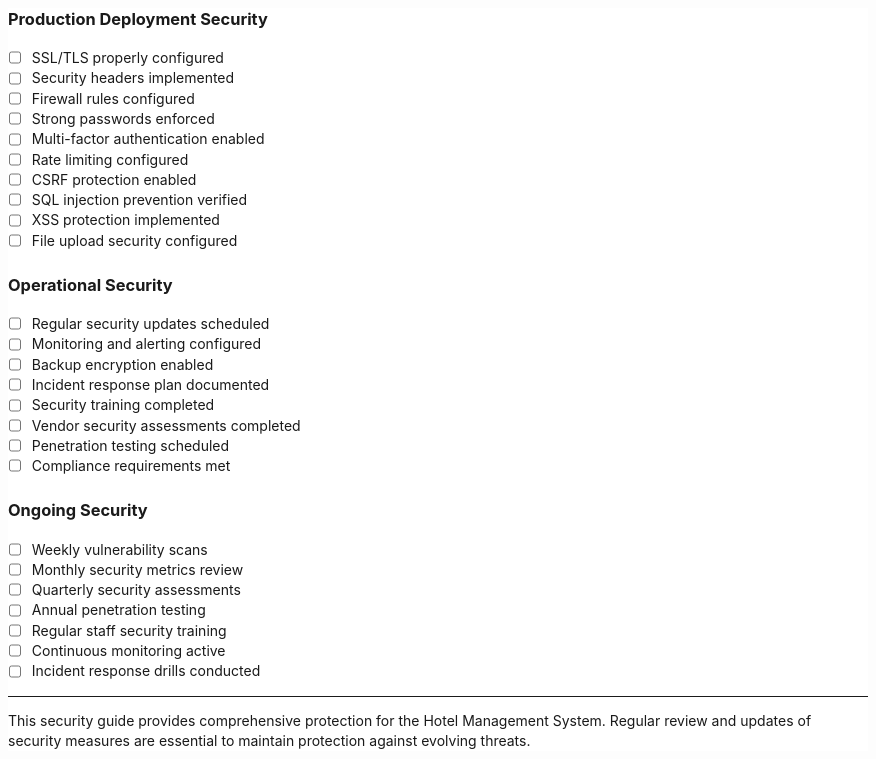 ### Production Deployment Security
- [ ] SSL/TLS properly configured
- [ ] Security headers implemented
- [ ] Firewall rules configured
- [ ] Strong passwords enforced
- [ ] Multi-factor authentication enabled
- [ ] Rate limiting configured
- [ ] CSRF protection enabled
- [ ] SQL injection prevention verified
- [ ] XSS protection implemented
- [ ] File upload security configured

### Operational Security
- [ ] Regular security updates scheduled
- [ ] Monitoring and alerting configured
- [ ] Backup encryption enabled
- [ ] Incident response plan documented
- [ ] Security training completed
- [ ] Vendor security assessments completed
- [ ] Penetration testing scheduled
- [ ] Compliance requirements met

### Ongoing Security
- [ ] Weekly vulnerability scans
- [ ] Monthly security metrics review
- [ ] Quarterly security assessments
- [ ] Annual penetration testing
- [ ] Regular staff security training
- [ ] Continuous monitoring active
- [ ] Incident response drills conducted

---

This security guide provides comprehensive protection for the Hotel Management System. Regular review and updates of security measures are essential to maintain protection against evolving threats.